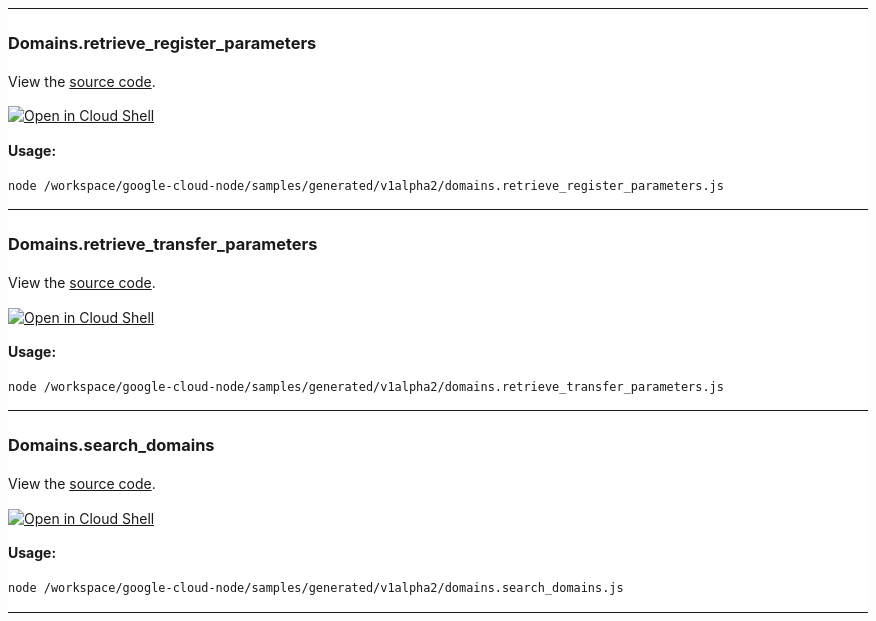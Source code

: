 
-----




### Domains.retrieve_register_parameters

View the [source code](https://github.com/googleapis/google-cloud-node/blob/main//workspace/google-cloud-node/samples/generated/v1alpha2/domains.retrieve_register_parameters.js).

[![Open in Cloud Shell][shell_img]](https://console.cloud.google.com/cloudshell/open?git_repo=https://github.com/googleapis/google-cloud-node&page=editor&open_in_editor=/workspace/google-cloud-node/samples/generated/v1alpha2/domains.retrieve_register_parameters.js,samples/README.md)

__Usage:__


`node /workspace/google-cloud-node/samples/generated/v1alpha2/domains.retrieve_register_parameters.js`


-----




### Domains.retrieve_transfer_parameters

View the [source code](https://github.com/googleapis/google-cloud-node/blob/main//workspace/google-cloud-node/samples/generated/v1alpha2/domains.retrieve_transfer_parameters.js).

[![Open in Cloud Shell][shell_img]](https://console.cloud.google.com/cloudshell/open?git_repo=https://github.com/googleapis/google-cloud-node&page=editor&open_in_editor=/workspace/google-cloud-node/samples/generated/v1alpha2/domains.retrieve_transfer_parameters.js,samples/README.md)

__Usage:__


`node /workspace/google-cloud-node/samples/generated/v1alpha2/domains.retrieve_transfer_parameters.js`


-----




### Domains.search_domains

View the [source code](https://github.com/googleapis/google-cloud-node/blob/main//workspace/google-cloud-node/samples/generated/v1alpha2/domains.search_domains.js).

[![Open in Cloud Shell][shell_img]](https://console.cloud.google.com/cloudshell/open?git_repo=https://github.com/googleapis/google-cloud-node&page=editor&open_in_editor=/workspace/google-cloud-node/samples/generated/v1alpha2/domains.search_domains.js,samples/README.md)

__Usage:__


`node /workspace/google-cloud-node/samples/generated/v1alpha2/domains.search_domains.js`


-----


[//]: # "This README.md file is auto-generated, all changes to this file will be lost."
[//]: # "To regenerate it, use `python -m synthtool`."
[shell_img]: https://gstatic.com/cloudssh/images/open-btn.png
[shell_link]: https://console.cloud.google.com/cloudshell/open?git_repo=https://github.com/googleapis/google-cloud-node&page=editor&open_in_editor=samples/README.md
[product-docs]: https://cloud.google.com/domains/